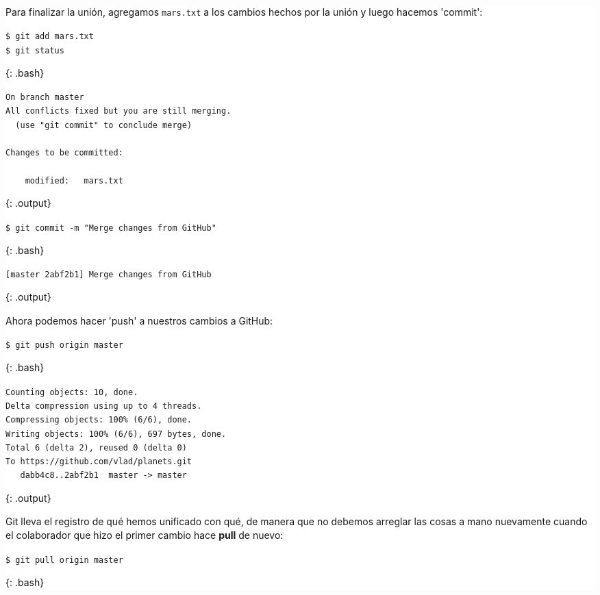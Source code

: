 Para finalizar la unión,
agregamos `mars.txt` a los cambios hechos por la unión
y luego hacemos 'commit':

~~~
$ git add mars.txt
$ git status
~~~
{: .bash}

~~~
On branch master
All conflicts fixed but you are still merging.
  (use "git commit" to conclude merge)

Changes to be committed:

	modified:   mars.txt

~~~
{: .output}

~~~
$ git commit -m "Merge changes from GitHub"
~~~
{: .bash}

~~~
[master 2abf2b1] Merge changes from GitHub
~~~
{: .output}

Ahora podemos hacer 'push' a nuestros cambios a GitHub:

~~~
$ git push origin master
~~~
{: .bash}

~~~
Counting objects: 10, done.
Delta compression using up to 4 threads.
Compressing objects: 100% (6/6), done.
Writing objects: 100% (6/6), 697 bytes, done.
Total 6 (delta 2), reused 0 (delta 0)
To https://github.com/vlad/planets.git
   dabb4c8..2abf2b1  master -> master
~~~
{: .output}

Git lleva el registro de qué hemos unificado con qué,
de manera que no debemos arreglar las cosas a mano nuevamente
cuando el colaborador que hizo el primer cambio hace **pull** de nuevo:

~~~
$ git pull origin master
~~~
{: .bash}
